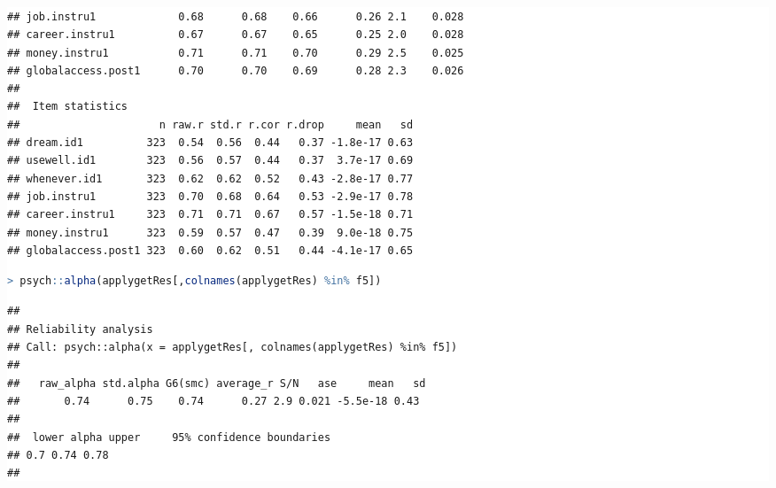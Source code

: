     ## job.instru1             0.68      0.68    0.66      0.26 2.1    0.028
    ## career.instru1          0.67      0.67    0.65      0.25 2.0    0.028
    ## money.instru1           0.71      0.71    0.70      0.29 2.5    0.025
    ## globalaccess.post1      0.70      0.70    0.69      0.28 2.3    0.026
    ## 
    ##  Item statistics 
    ##                      n raw.r std.r r.cor r.drop     mean   sd
    ## dream.id1          323  0.54  0.56  0.44   0.37 -1.8e-17 0.63
    ## usewell.id1        323  0.56  0.57  0.44   0.37  3.7e-17 0.69
    ## whenever.id1       323  0.62  0.62  0.52   0.43 -2.8e-17 0.77
    ## job.instru1        323  0.70  0.68  0.64   0.53 -2.9e-17 0.78
    ## career.instru1     323  0.71  0.71  0.67   0.57 -1.5e-18 0.71
    ## money.instru1      323  0.59  0.57  0.47   0.39  9.0e-18 0.75
    ## globalaccess.post1 323  0.60  0.62  0.51   0.44 -4.1e-17 0.65

``` r
> psych::alpha(applygetRes[,colnames(applygetRes) %in% f5])
```

    ## 
    ## Reliability analysis   
    ## Call: psych::alpha(x = applygetRes[, colnames(applygetRes) %in% f5])
    ## 
    ##   raw_alpha std.alpha G6(smc) average_r S/N   ase     mean   sd
    ##       0.74      0.75    0.74      0.27 2.9 0.021 -5.5e-18 0.43
    ## 
    ##  lower alpha upper     95% confidence boundaries
    ## 0.7 0.74 0.78 
    ## 